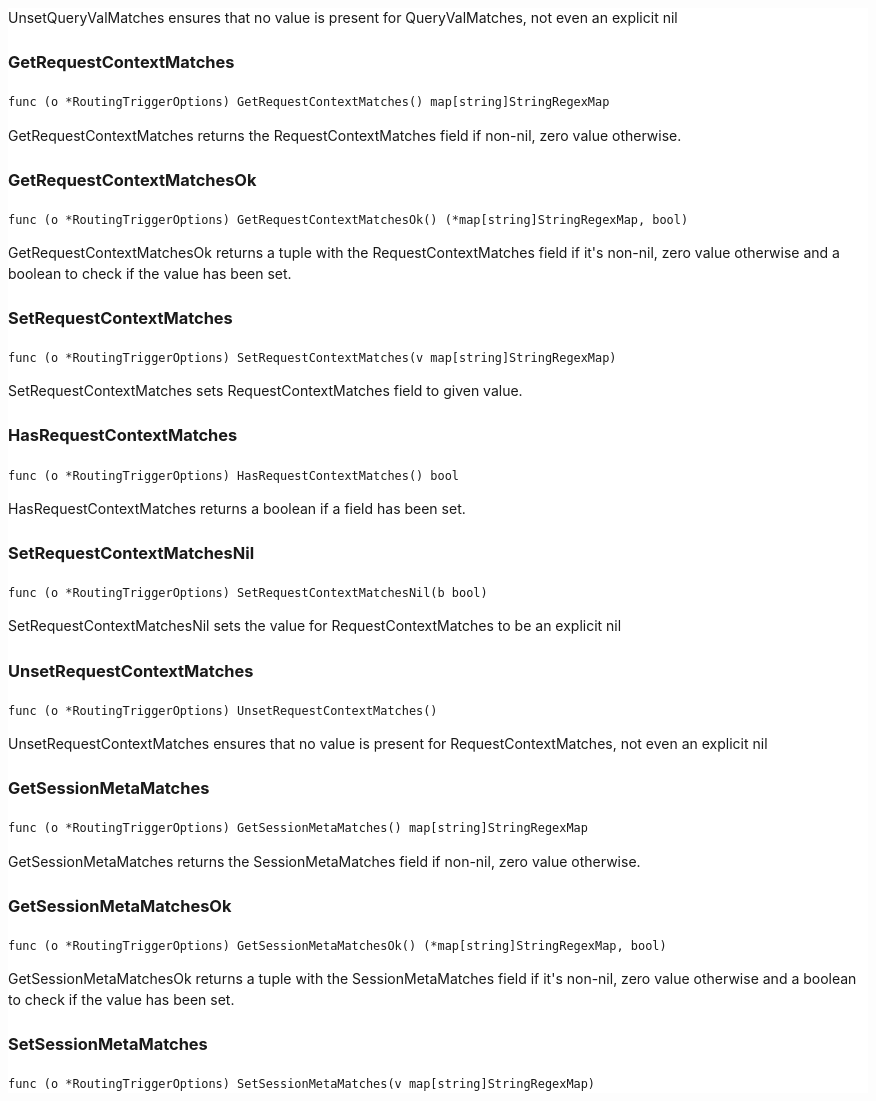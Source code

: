 UnsetQueryValMatches ensures that no value is present for QueryValMatches, not even an explicit nil
### GetRequestContextMatches

`func (o *RoutingTriggerOptions) GetRequestContextMatches() map[string]StringRegexMap`

GetRequestContextMatches returns the RequestContextMatches field if non-nil, zero value otherwise.

### GetRequestContextMatchesOk

`func (o *RoutingTriggerOptions) GetRequestContextMatchesOk() (*map[string]StringRegexMap, bool)`

GetRequestContextMatchesOk returns a tuple with the RequestContextMatches field if it's non-nil, zero value otherwise
and a boolean to check if the value has been set.

### SetRequestContextMatches

`func (o *RoutingTriggerOptions) SetRequestContextMatches(v map[string]StringRegexMap)`

SetRequestContextMatches sets RequestContextMatches field to given value.

### HasRequestContextMatches

`func (o *RoutingTriggerOptions) HasRequestContextMatches() bool`

HasRequestContextMatches returns a boolean if a field has been set.

### SetRequestContextMatchesNil

`func (o *RoutingTriggerOptions) SetRequestContextMatchesNil(b bool)`

 SetRequestContextMatchesNil sets the value for RequestContextMatches to be an explicit nil

### UnsetRequestContextMatches
`func (o *RoutingTriggerOptions) UnsetRequestContextMatches()`

UnsetRequestContextMatches ensures that no value is present for RequestContextMatches, not even an explicit nil
### GetSessionMetaMatches

`func (o *RoutingTriggerOptions) GetSessionMetaMatches() map[string]StringRegexMap`

GetSessionMetaMatches returns the SessionMetaMatches field if non-nil, zero value otherwise.

### GetSessionMetaMatchesOk

`func (o *RoutingTriggerOptions) GetSessionMetaMatchesOk() (*map[string]StringRegexMap, bool)`

GetSessionMetaMatchesOk returns a tuple with the SessionMetaMatches field if it's non-nil, zero value otherwise
and a boolean to check if the value has been set.

### SetSessionMetaMatches

`func (o *RoutingTriggerOptions) SetSessionMetaMatches(v map[string]StringRegexMap)`

